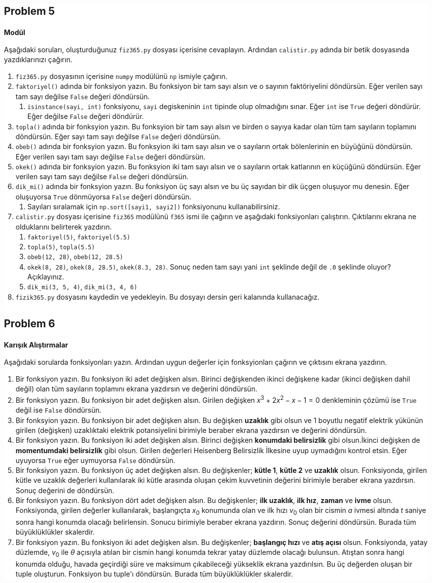 ## Problem 5

**Modül**

Aşağıdaki soruları, oluşturduğunuz `fiz365.py` dosyası içerisine cevaplayın. Ardından `calistir.py` adında bir betik dosyasında yazdıklarınızı çağırın.

1. `fiz365.py` dosyasının içerisine `numpy` modülünü `np` ismiyle çağırın.
2. `faktoriyel()` adında bir fonksiyon yazın. Bu fonksiyon bir tam sayı alsın ve o sayının faktöriyelini döndürsün. Eğer verilen sayı tam sayı değilse `False` değeri döndürsün.
   1. `isinstance(sayi, int)` fonksiyonu, `sayi` degiskeninin `int` tipinde olup olmadığını sınar. Eğer `int` ise `True` değeri döndürür. Eğer değilse `False` değeri döndürür.
3. `topla()` adında bir fonksyion yazın. Bu fonksyion bir tam sayı alsın ve birden o sayıya kadar olan tüm tam sayıların toplamını döndürsün. Eğer sayı tam sayı değilse `False` değeri döndürsün.
4. `obeb()` adında bir fonksyion yazın. Bu fonksyion iki tam sayı alsın ve o sayıların ortak bölenlerinin en büyüğünü döndürsün. Eğer verilen sayı tam sayı değilse `False` değeri döndürsün.
5. `okek()` adında bir fonksyion yazın. Bu fonksyion iki tam sayı alsın ve o sayıların ortak katlarının en küçüğünü döndürsün. Eğer verilen sayı tam sayı değilse `False` değeri döndürsün.
6. `dik_mi()` adında bir fonksyion yazın. Bu fonksiyon üç sayı alsın ve bu üç sayıdan bir dik üçgen oluşuyor mu denesin. Eğer oluşuyorsa `True` dönmüyorsa `False` değeri döndürsün.
   1. Sayıları sıralamak için `np.sort([sayi1, sayi2])` fonksiyonunu kullanabilirsiniz.
7. `calistir.py` dosyası içerisine `fiz365` modülünü `f365` ismi ile çağırın ve aşağıdaki fonksiyonları çalıştırın. Çıktılarını ekrana ne olduklarını belirterek yazdırın.
   1. `faktoriyel(5)`, `faktoriyel(5.5)`
   2. `topla(5)`, `topla(5.5)`
   3. `obeb(12, 28)`, `obeb(12, 28.5)`
   4. `okek(8, 28)`, `okek(8, 28.5)`, `okek(8.3, 28)`. Sonuç neden tam sayı yani `int` şeklinde değil de `.0` şeklinde oluyor? Açıklayınız.
   5. `dik_mi(3, 5, 4)`, `dik_mi(3, 4, 6)`
8. `fizik365.py` dosyasını kaydedin ve yedekleyin. Bu dosyayı dersin geri kalanında kullanacağız.

## Problem 6

**Karışık Alıştırmalar**

Aşağıdaki sorularda fonksiyonları yazın. Ardından uygun değerler için fonksyionları çağırın ve çıktısını ekrana yazdırın.

1. Bir fonksiyon yazın. Bu fonksiyon iki adet değişken alsın. Birinci değişkenden ikinci değişkene kadar (ikinci değişken dahil değil) olan tüm sayıların toplamını ekrana yazdırsın ve değerini döndürsün.
2. Bir fonksiyon yazın. Bu fonksiyon bir adet değişken alsın. Girilen değişken $x^3+2x^2-x-1=0$ denkleminin çözümü ise `True` değil ise `False` döndürsün.
3. Bir fonksyion yazın. Bu fonksiyon bir adet değişken alsın. Bu değişken **uzaklık** gibi olsun ve 1 boyutlu negatif elektrik yükünün girilen (değişken) uzaklıktaki elektrik potansiyelini birimiyle beraber ekrana yazdırsın ve değerini döndürsün.
4. Bir fonksiyon yazın. Bu fonksiyon iki adet değişken alsın. Birinci değişken **konumdaki belirsizlik** gibi olsun.İkinci değişken de **momentumdaki belirsizlik** gibi olsun. Girilen değerleri Heisenberg Belirsizlik İlkesine uyup uymadığını kontrol etsin. Eğer uyuyorsa `True` eğer uymuyorsa `False` döndürsün.
5. Bir fonksiyon yazın. Bu fonksiyon üç adet değişken alsın. Bu değişkenler; **kütle 1**, **kütle 2** ve **uzaklık** olsun. Fonksiyonda, girilen kütle ve uzaklık değerleri kullanılarak iki kütle arasında oluşan çekim kuvvetinin değerini birimiyle beraber ekrana yazdırsın. Sonuç değerini de döndürsün.
6. Bir fonksiyon yazın. Bu fonksiyon dört adet değişken alsın. Bu değişkenler; **ilk uzaklık**, **ilk hız**, **zaman** ve **ivme** olsun. Fonksiyonda, girilen değerler kullanılarak, başlangıçta $x_0$ konumunda olan ve ilk hızı $v_0$ olan bir cismin $a$ ivmesi altında $t$ saniye sonra hangi konumda olacağı belirlensin. Sonucu birimiyle beraber ekrana yazdırın. Sonuç değerini döndürsün. Burada tüm büyüklüklükler skalerdir.
7. Bir fonksiyon yazın. Bu fonksiyon iki adet değişken alsın. Bu değişkenler; **başlangıç hızı** ve **atış açısı** olsun. Fonksiyonda, yatay düzlemde, $v_0$ ile $\theta$ açısıyla atılan bir cismin hangi konumda tekrar yatay düzlemde olacağı bulunsun. Atıştan sonra hangi konumda olduğu, havada geçirdiği süre ve maksimum çıkabileceği yükseklik ekrana yazdırılsın. Bu üç değerden oluşan bir tuple oluşturun. Fonksiyon bu tuple'ı döndürsün. Burada tüm büyüklüklükler skalerdir.
